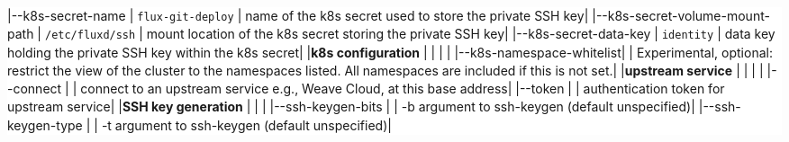 |--k8s-secret-name       | `flux-git-deploy`               | name of the k8s secret used to store the private SSH key|
|--k8s-secret-volume-mount-path | `/etc/fluxd/ssh`         | mount location of the k8s secret storing the private SSH key|
|--k8s-secret-data-key   | `identity`                      | data key holding the private SSH key within the k8s secret|
|**k8s configuration**   |                            |  | |
|--k8s-namespace-whitelist|                                | Experimental, optional: restrict the view of the cluster to the namespaces listed. All namespaces are included if this is not set.|
|**upstream service**    |                            |  | |
|--connect               |                               | connect to an upstream service e.g., Weave Cloud, at this base address|
|--token                 |                               | authentication token for upstream service|
|**SSH key generation**  |                               | |
|--ssh-keygen-bits       |                               | -b argument to ssh-keygen (default unspecified)|
|--ssh-keygen-type       |                               | -t argument to ssh-keygen (default unspecified)|
